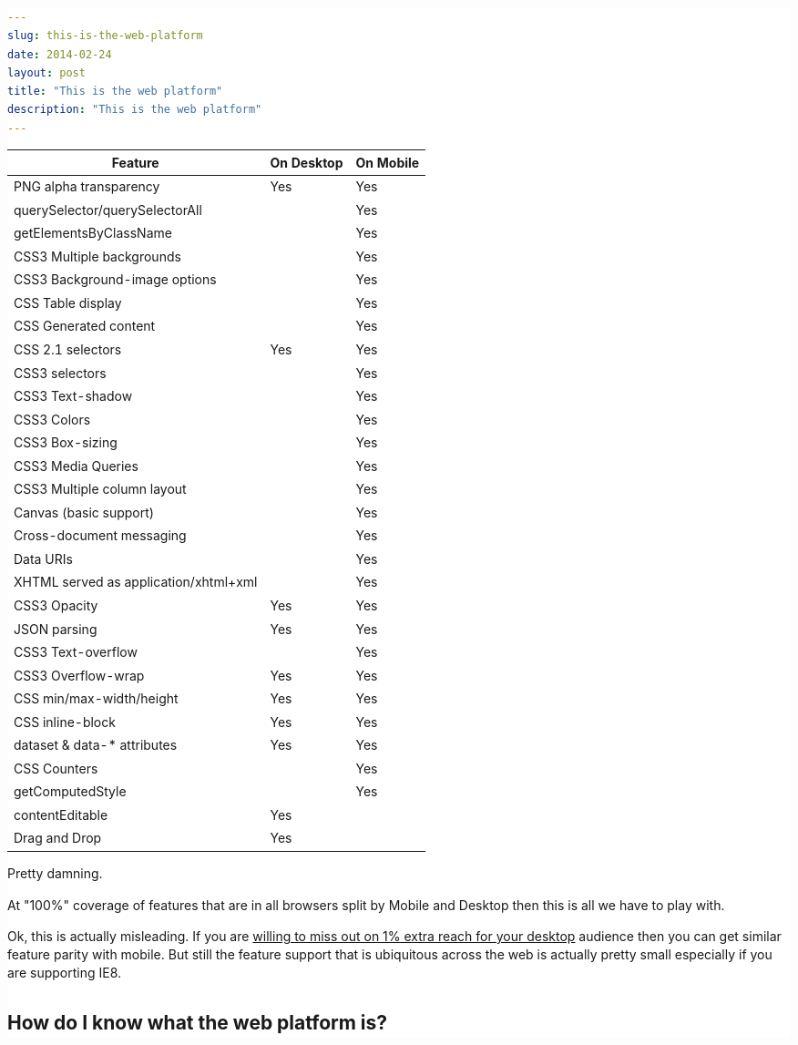 ```yaml
---
slug: this-is-the-web-platform
date: 2014-02-24
layout: post
title: "This is the web platform"
description: "This is the web platform"
---
```


Feature | On Desktop | On Mobile 
------- | ---------- | ---------
PNG alpha transparency | Yes | Yes
querySelector/querySelectorAll | | Yes
getElementsByClassName | | Yes
CSS3 Multiple backgrounds | | Yes
CSS3 Background-image options | | Yes
CSS Table display | | Yes
CSS Generated content | | Yes
CSS 2.1 selectors | Yes | Yes
CSS3 selectors | | Yes
CSS3 Text-shadow | | Yes
CSS3 Colors | | Yes
CSS3 Box-sizing | | Yes
CSS3 Media Queries | | Yes
CSS3 Multiple column layout | | Yes
Canvas (basic support) | | Yes
Cross-document messaging | | Yes
Data URIs | | Yes
XHTML served as application/xhtml+xml | | Yes
CSS3 Opacity | Yes | Yes
JSON parsing | Yes | Yes
CSS3 Text-overflow | | Yes
CSS3 Overflow-wrap | Yes | Yes
CSS min/max-width/height | Yes | Yes
CSS inline-block | Yes | Yes
dataset & data-* attributes | Yes | Yes
CSS Counters | | Yes
getComputedStyle | | Yes
contentEditable | Yes |
Drag and Drop | Yes |

Pretty damning.

At "100%" coverage of features that are in all browsers split by Mobile and Desktop then this is all we have to play with.

Ok, this is actually misleading.  If you are [willing to miss out on 1% extra reach for your desktop](http://ondesktop.iwanttouse.com/#cors) audience then you can get similar feature parity with mobile.  But still the feature support that is ubiquitous across the web is actually pretty small especially if you are supporting IE8.

## How do I know what the web platform is?
